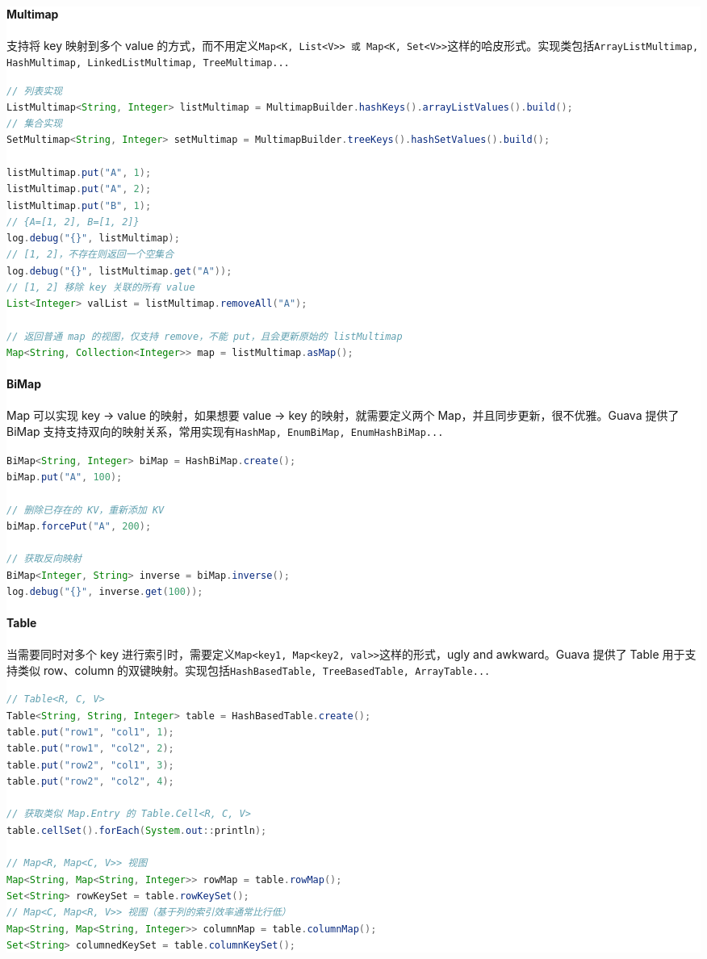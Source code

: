 #### Multimap

支持将 key 映射到多个 value 的方式，而不用定义`Map<K, List<V>> 或 Map<K, Set<V>>`这样的哈皮形式。实现类包括`ArrayListMultimap, HashMultimap, LinkedListMultimap, TreeMultimap...`

```java
// 列表实现
ListMultimap<String, Integer> listMultimap = MultimapBuilder.hashKeys().arrayListValues().build();
// 集合实现
SetMultimap<String, Integer> setMultimap = MultimapBuilder.treeKeys().hashSetValues().build();

listMultimap.put("A", 1);
listMultimap.put("A", 2);
listMultimap.put("B", 1);
// {A=[1, 2], B=[1, 2]}
log.debug("{}", listMultimap);
// [1, 2]，不存在则返回一个空集合
log.debug("{}", listMultimap.get("A"));
// [1, 2] 移除 key 关联的所有 value
List<Integer> valList = listMultimap.removeAll("A");

// 返回普通 map 的视图，仅支持 remove，不能 put，且会更新原始的 listMultimap
Map<String, Collection<Integer>> map = listMultimap.asMap();
```

#### BiMap

Map 可以实现 key -> value 的映射，如果想要 value -> key 的映射，就需要定义两个 Map，并且同步更新，很不优雅。Guava 提供了 BiMap 支持支持双向的映射关系，常用实现有`HashMap, EnumBiMap, EnumHashBiMap...`

```java
BiMap<String, Integer> biMap = HashBiMap.create();
biMap.put("A", 100);

// 删除已存在的 KV，重新添加 KV
biMap.forcePut("A", 200);

// 获取反向映射
BiMap<Integer, String> inverse = biMap.inverse();
log.debug("{}", inverse.get(100));
```

#### Table

当需要同时对多个 key 进行索引时，需要定义`Map<key1, Map<key2, val>>`这样的形式，ugly and awkward。Guava 提供了 Table 用于支持类似 row、column 的双键映射。实现包括`HashBasedTable, TreeBasedTable, ArrayTable...`

```java
// Table<R, C, V>
Table<String, String, Integer> table = HashBasedTable.create();
table.put("row1", "col1", 1);
table.put("row1", "col2", 2);
table.put("row2", "col1", 3);
table.put("row2", "col2", 4);

// 获取类似 Map.Entry 的 Table.Cell<R, C, V>
table.cellSet().forEach(System.out::println);

// Map<R, Map<C, V>> 视图
Map<String, Map<String, Integer>> rowMap = table.rowMap();
Set<String> rowKeySet = table.rowKeySet();
// Map<C, Map<R, V>> 视图（基于列的索引效率通常比行低）
Map<String, Map<String, Integer>> columnMap = table.columnMap();
Set<String> columnedKeySet = table.columnKeySet();
```
